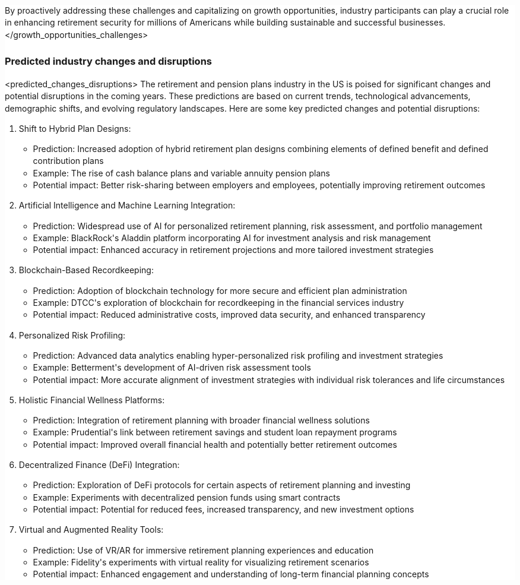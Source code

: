 By proactively addressing these challenges and capitalizing on growth opportunities, industry participants can play a crucial role in enhancing retirement security for millions of Americans while building sustainable and successful businesses.
</growth_opportunities_challenges>

### Predicted industry changes and disruptions

<predicted_changes_disruptions>
The retirement and pension plans industry in the US is poised for significant changes and potential disruptions in the coming years. These predictions are based on current trends, technological advancements, demographic shifts, and evolving regulatory landscapes. Here are some key predicted changes and potential disruptions:

1. Shift to Hybrid Plan Designs:
   - Prediction: Increased adoption of hybrid retirement plan designs combining elements of defined benefit and defined contribution plans
   - Example: The rise of cash balance plans and variable annuity pension plans
   - Potential impact: Better risk-sharing between employers and employees, potentially improving retirement outcomes

2. Artificial Intelligence and Machine Learning Integration:
   - Prediction: Widespread use of AI for personalized retirement planning, risk assessment, and portfolio management
   - Example: BlackRock's Aladdin platform incorporating AI for investment analysis and risk management
   - Potential impact: Enhanced accuracy in retirement projections and more tailored investment strategies

3. Blockchain-Based Recordkeeping:
   - Prediction: Adoption of blockchain technology for more secure and efficient plan administration
   - Example: DTCC's exploration of blockchain for recordkeeping in the financial services industry
   - Potential impact: Reduced administrative costs, improved data security, and enhanced transparency

4. Personalized Risk Profiling:
   - Prediction: Advanced data analytics enabling hyper-personalized risk profiling and investment strategies
   - Example: Betterment's development of AI-driven risk assessment tools
   - Potential impact: More accurate alignment of investment strategies with individual risk tolerances and life circumstances

5. Holistic Financial Wellness Platforms:
   - Prediction: Integration of retirement planning with broader financial wellness solutions
   - Example: Prudential's link between retirement savings and student loan repayment programs
   - Potential impact: Improved overall financial health and potentially better retirement outcomes

6. Decentralized Finance (DeFi) Integration:
   - Prediction: Exploration of DeFi protocols for certain aspects of retirement planning and investing
   - Example: Experiments with decentralized pension funds using smart contracts
   - Potential impact: Potential for reduced fees, increased transparency, and new investment options

7. Virtual and Augmented Reality Tools:
   - Prediction: Use of VR/AR for immersive retirement planning experiences and education
   - Example: Fidelity's experiments with virtual reality for visualizing retirement scenarios
   - Potential impact: Enhanced engagement and understanding of long-term financial planning concepts
